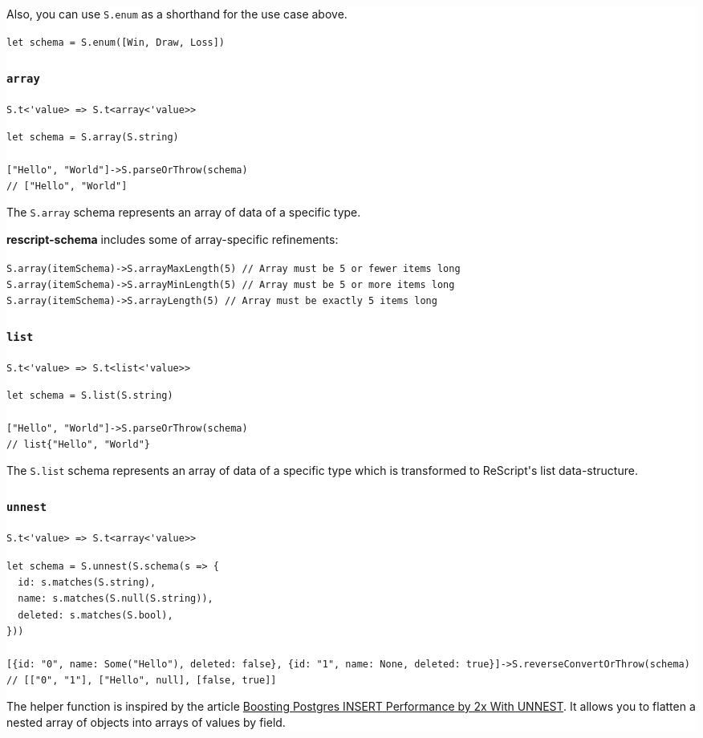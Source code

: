 Also, you can use `S.enum` as a shorthand for the use case above.

```rescript
let schema = S.enum([Win, Draw, Loss])
```

### **`array`**

`S.t<'value> => S.t<array<'value>>`

```rescript
let schema = S.array(S.string)

["Hello", "World"]->S.parseOrThrow(schema)
// ["Hello", "World"]
```

The `S.array` schema represents an array of data of a specific type.

**rescript-schema** includes some of array-specific refinements:

```rescript
S.array(itemSchema)->S.arrayMaxLength(5) // Array must be 5 or fewer items long
S.array(itemSchema)->S.arrayMinLength(5) // Array must be 5 or more items long
S.array(itemSchema)->S.arrayLength(5) // Array must be exactly 5 items long
```

### **`list`**

`S.t<'value> => S.t<list<'value>>`

```rescript
let schema = S.list(S.string)

["Hello", "World"]->S.parseOrThrow(schema)
// list{"Hello", "World"}
```

The `S.list` schema represents an array of data of a specific type which is transformed to ReScript's list data-structure.

### **`unnest`**

`S.t<'value> => S.t<array<'value>>`

```rescript
let schema = S.unnest(S.schema(s => {
  id: s.matches(S.string),
  name: s.matches(S.null(S.string)),
  deleted: s.matches(S.bool),
}))

[{id: "0", name: Some("Hello"), deleted: false}, {id: "1", name: None, deleted: true}]->S.reverseConvertOrThrow(schema)
// [["0", "1"], ["Hello", null], [false, true]]
```

The helper function is inspired by the article [Boosting Postgres INSERT Performance by 2x With UNNEST](https://www.timescale.com/blog/boosting-postgres-insert-performance). It allows you to flatten a nested array of objects into arrays of values by field.
